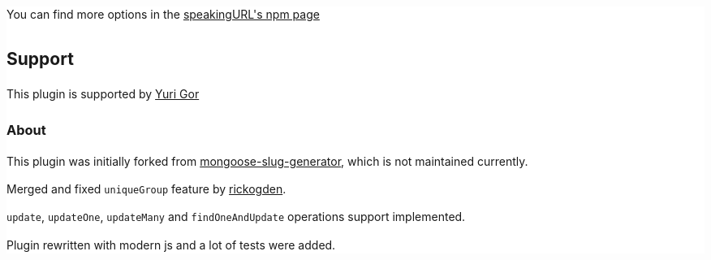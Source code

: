 ```js
```

You can find more options in the [speakingURL's npm page](https://www.npmjs.com/package/speakingurl)

## Support

This plugin is supported by [Yuri Gor](http://yurigor.com/)

### About

This plugin was initially forked from [mongoose-slug-generator](https://github.com/Kubide/mongoose-slug-generator), which is not maintained currently.

Merged and fixed `uniqueGroup` feature by [rickogden](https://github.com/rickogden).

`update`, `updateOne`, `updateMany` and `findOneAndUpdate` operations support implemented.

Plugin rewritten with modern js and a lot of tests were added.

